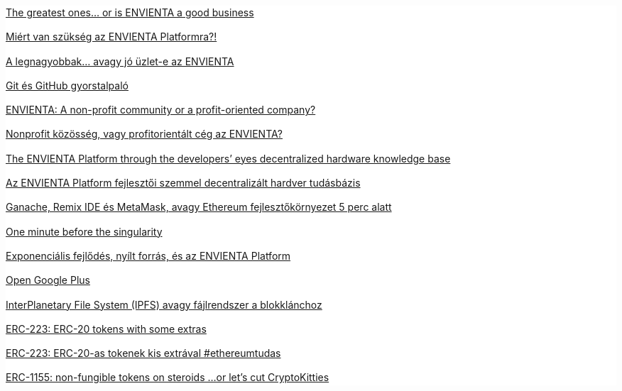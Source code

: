 [The greatest ones… 
or is ENVIENTA a good business
](https://thebojda.myethmeta.org/posts/2019-03-17_The-greatest-ones--b74ec9a2b55.html)

[Miért van szükség az ENVIENTA Platformra?! ](https://thebojda.myethmeta.org/posts/2019-03-14_Mi-rt-van-sz-ks-g-az-ENVIENTA-Platformra---e135a1029963.html)

[A legnagyobbak… 
avagy jó üzlet-e az ENVIENTA
](https://thebojda.myethmeta.org/posts/2019-03-07_A-legnagyobbak--b10c0859f465.html)

[Git és GitHub gyorstalpaló ](https://thebojda.myethmeta.org/posts/2019-03-06_Git--s-GitHub-gyorstalpal--f2d78a732deb.html)

[ENVIENTA: A non-profit community or a profit-oriented company? ](https://thebojda.myethmeta.org/posts/2019-03-05_ENVIENTA--A-non-profit-community-or-a-profit-oriented-company--66d80be286c9.html)

[Nonprofit közösség, vagy profitorientált cég az ENVIENTA? ](https://thebojda.myethmeta.org/posts/2019-03-04_Nonprofit-k-z-ss-g--vagy-profitorient-lt-c-g-az-ENVIENTA--3414bccfde47.html)

[The ENVIENTA Platform through the developers’ eyes 
decentralized hardware knowledge base
](https://thebojda.myethmeta.org/posts/2019-02-19_The-ENVIENTA-Platform-through-the-developers--eyes-dd31943e40ae.html)

[Az ENVIENTA Platform fejlesztői szemmel 
decentralizált hardver tudásbázis
](https://thebojda.myethmeta.org/posts/2019-02-14_Az-ENVIENTA-Platform-fejleszt-i-szemmel-180356ed8790.html)

[Ganache, Remix IDE és MetaMask, 
avagy Ethereum fejlesztőkörnyezet 5 perc alatt
](https://thebojda.myethmeta.org/posts/2019-02-04_Ganache--Remix-IDE--s-MetaMask--5ed14c53d986.html)

[One minute before the singularity ](https://thebojda.myethmeta.org/posts/2018-12-27_One-minute-before-the-singularity-4edded3e9377.html)

[Exponenciális fejlődés, nyílt forrás, és az ENVIENTA Platform ](https://thebojda.myethmeta.org/posts/2018-10-24_Exponenci-lis-fejl-d-s--ny-lt-forr-s---s-az-ENVIENTA-Platform-e2c389625b9e.html)

[Open Google Plus ](https://thebojda.myethmeta.org/posts/2018-10-14_Open-Google-Plus-b283c9b6b97d.html)

[InterPlanetary File System (IPFS) 
avagy fájlrendszer a blokklánchoz
](https://thebojda.myethmeta.org/posts/2018-09-22_InterPlanetary-File-System--IPFS--92d354d522c0.html)

[ERC-223: ERC-20 tokens with some extras ](https://thebojda.myethmeta.org/posts/2018-08-09_ERC-223--ERC-20-tokens-with-some-extras-967120c1800b.html)

[ERC-223: ERC-20-as tokenek kis extrával #ethereumtudas ](https://thebojda.myethmeta.org/posts/2018-08-08_ERC-223--ERC-20-as-tokenek-kis-extr-val--ethereumtudas-33f207811139.html)

[ERC-1155: non-fungible tokens on steroids 
…or let’s cut CryptoKitties
](https://thebojda.myethmeta.org/posts/2018-08-02_ERC-1155--non-fungible-tokens-on-steroids-71aab96fa674.html)
